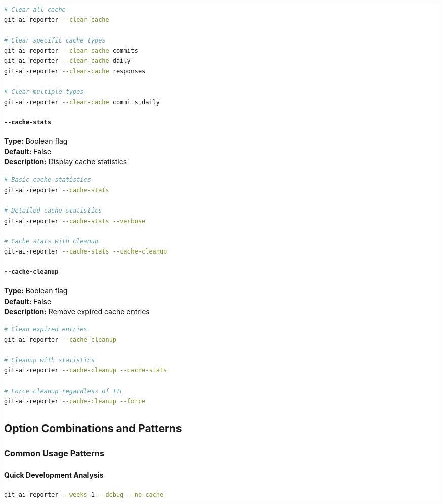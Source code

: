 ```bash
# Clear all cache
git-ai-reporter --clear-cache

# Clear specific cache types
git-ai-reporter --clear-cache commits
git-ai-reporter --clear-cache daily
git-ai-reporter --clear-cache responses

# Clear multiple types
git-ai-reporter --clear-cache commits,daily
```

#### `--cache-stats`
**Type:** Boolean flag  
**Default:** False  
**Description:** Display cache statistics

```bash
# Basic cache statistics
git-ai-reporter --cache-stats

# Detailed cache statistics
git-ai-reporter --cache-stats --verbose

# Cache stats with cleanup
git-ai-reporter --cache-stats --cache-cleanup
```

#### `--cache-cleanup`
**Type:** Boolean flag  
**Default:** False  
**Description:** Remove expired cache entries

```bash
# Clean expired entries
git-ai-reporter --cache-cleanup

# Cleanup with statistics
git-ai-reporter --cache-cleanup --cache-stats

# Force cleanup regardless of TTL
git-ai-reporter --cache-cleanup --force
```

## Option Combinations and Patterns

### Common Usage Patterns

#### Quick Development Analysis
```bash
git-ai-reporter --weeks 1 --debug --no-cache
```
